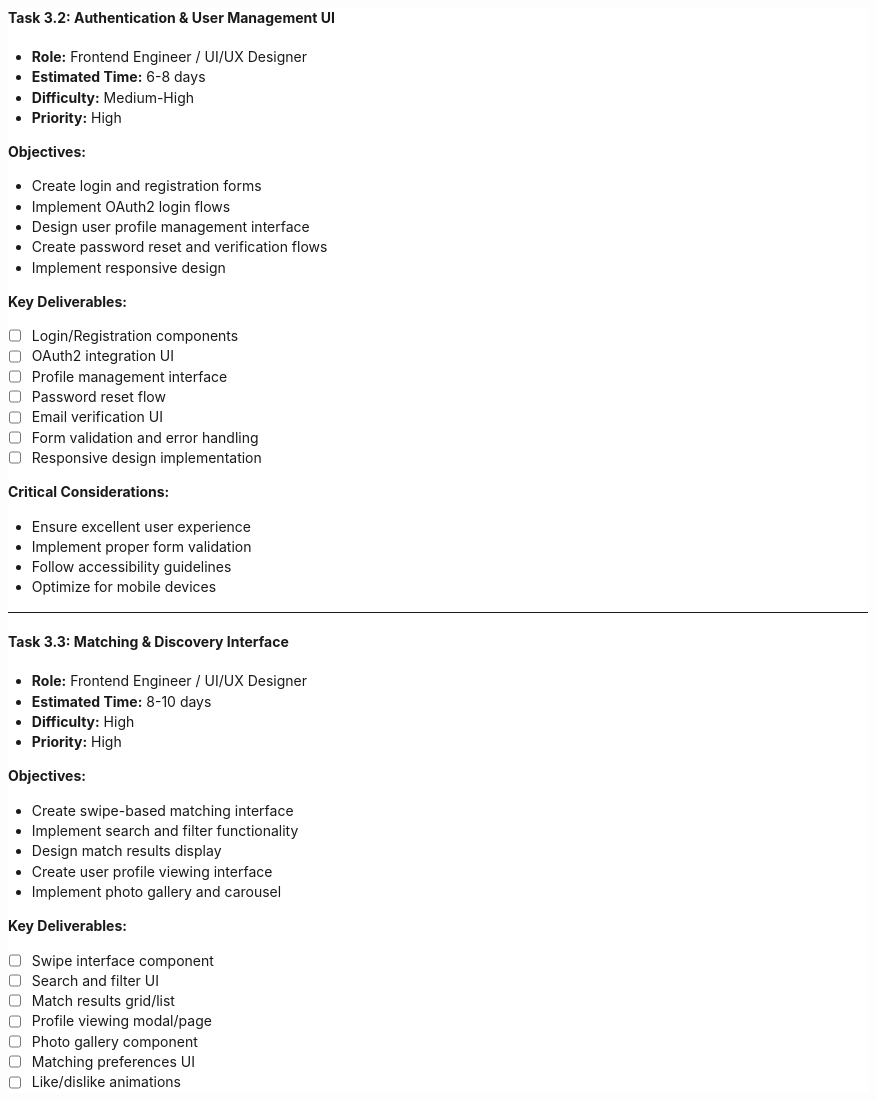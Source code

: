 #### Task 3.2: Authentication & User Management UI

- **Role:** Frontend Engineer / UI/UX Designer
- **Estimated Time:** 6-8 days
- **Difficulty:** Medium-High
- **Priority:** High

**Objectives:**

- Create login and registration forms
- Implement OAuth2 login flows
- Design user profile management interface
- Create password reset and verification flows
- Implement responsive design

**Key Deliverables:**

- [ ] Login/Registration components
- [ ] OAuth2 integration UI
- [ ] Profile management interface
- [ ] Password reset flow
- [ ] Email verification UI
- [ ] Form validation and error handling
- [ ] Responsive design implementation

**Critical Considerations:**

- Ensure excellent user experience
- Implement proper form validation
- Follow accessibility guidelines
- Optimize for mobile devices

---

#### Task 3.3: Matching & Discovery Interface

- **Role:** Frontend Engineer / UI/UX Designer
- **Estimated Time:** 8-10 days
- **Difficulty:** High
- **Priority:** High

**Objectives:**

- Create swipe-based matching interface
- Implement search and filter functionality
- Design match results display
- Create user profile viewing interface
- Implement photo gallery and carousel

**Key Deliverables:**

- [ ] Swipe interface component
- [ ] Search and filter UI
- [ ] Match results grid/list
- [ ] Profile viewing modal/page
- [ ] Photo gallery component
- [ ] Matching preferences UI
- [ ] Like/dislike animations
